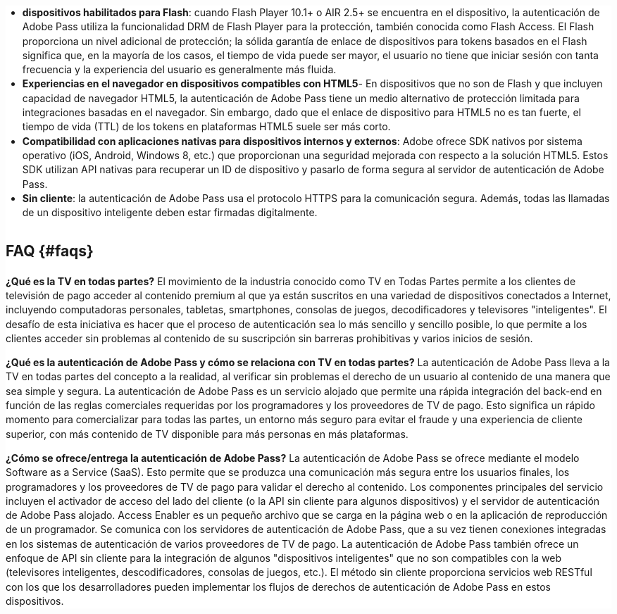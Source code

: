 * **dispositivos habilitados para Flash**: cuando Flash Player 10.1+ o AIR 2.5+ se encuentra en el dispositivo, la autenticación de Adobe Pass utiliza la funcionalidad DRM de Flash Player para la protección, también conocida como Flash Access. El Flash proporciona un nivel adicional de protección; la sólida garantía de enlace de dispositivos para tokens basados en el Flash significa que, en la mayoría de los casos, el tiempo de vida puede ser mayor, el usuario no tiene que iniciar sesión con tanta frecuencia y la experiencia del usuario es generalmente más fluida.
* **Experiencias en el navegador en dispositivos compatibles con HTML5**- En dispositivos que no son de Flash y que incluyen capacidad de navegador HTML5, la autenticación de Adobe Pass tiene un medio alternativo de protección limitada para integraciones basadas en el navegador. Sin embargo, dado que el enlace de dispositivo para HTML5 no es tan fuerte, el tiempo de vida (TTL) de los tokens en plataformas HTML5 suele ser más corto.
* **Compatibilidad con aplicaciones nativas para dispositivos internos y externos**: Adobe ofrece SDK nativos por sistema operativo (iOS, Android, Windows 8, etc.) que proporcionan una seguridad mejorada con respecto a la solución HTML5. Estos SDK utilizan API nativas para recuperar un ID de dispositivo y pasarlo de forma segura al servidor de autenticación de Adobe Pass.
* **Sin cliente**: la autenticación de Adobe Pass usa el protocolo HTTPS para la comunicación segura. Además, todas las llamadas de un dispositivo inteligente deben estar firmadas digitalmente.

## FAQ {#faqs}

**¿Qué es la TV en todas partes?**
El movimiento de la industria conocido como TV en Todas Partes permite a los clientes de televisión de pago acceder al contenido premium al que ya están suscritos en una variedad de dispositivos conectados a Internet, incluyendo computadoras personales, tabletas, smartphones, consolas de juegos, decodificadores y televisores &quot;inteligentes&quot;. El desafío de esta iniciativa es hacer que el proceso de autenticación sea lo más sencillo y sencillo posible, lo que permite a los clientes acceder sin problemas al contenido de su suscripción sin barreras prohibitivas y varios inicios de sesión.


**¿Qué es la autenticación de Adobe Pass y cómo se relaciona con TV en todas partes?**
La autenticación de Adobe Pass lleva a la TV en todas partes del concepto a la realidad, al verificar sin problemas el derecho de un usuario al contenido de una manera que sea simple y segura. La autenticación de Adobe Pass es un servicio alojado que permite una rápida integración del back-end en función de las reglas comerciales requeridas por los programadores y los proveedores de TV de pago. Esto significa un rápido momento para comercializar para todas las partes, un entorno más seguro para evitar el fraude y una experiencia de cliente superior, con más contenido de TV disponible para más personas en más plataformas.


**¿Cómo se ofrece/entrega la autenticación de Adobe Pass?**
La autenticación de Adobe Pass se ofrece mediante el modelo Software as a Service (SaaS). Esto permite que se produzca una comunicación más segura entre los usuarios finales, los programadores y los proveedores de TV de pago para validar el derecho al contenido. Los componentes principales del servicio incluyen el activador de acceso del lado del cliente (o la API sin cliente para algunos dispositivos) y el servidor de autenticación de Adobe Pass alojado. Access Enabler es un pequeño archivo que se carga en la página web o en la aplicación de reproducción de un programador. Se comunica con los servidores de autenticación de Adobe Pass, que a su vez tienen conexiones integradas en los sistemas de autenticación de varios proveedores de TV de pago. La autenticación de Adobe Pass también ofrece un enfoque de API sin cliente para la integración de algunos &quot;dispositivos inteligentes&quot; que no son compatibles con la web (televisores inteligentes, descodificadores, consolas de juegos, etc.). El método sin cliente proporciona servicios web RESTful con los que los desarrolladores pueden implementar los flujos de derechos de autenticación de Adobe Pass en estos dispositivos.

